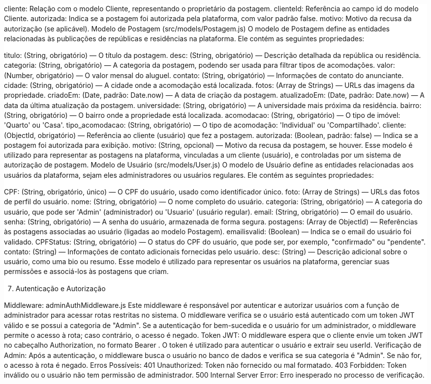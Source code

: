cliente: Relação com o modelo Cliente, representando o proprietário da postagem.
clienteId: Referência ao campo id do modelo Cliente.
autorizada: Indica se a postagem foi autorizada pela plataforma, com valor padrão false.
motivo: Motivo da recusa da autorização (se aplicável).
    Modelo de Postagem (src/models/Postagem.js)
O modelo de Postagem define as entidades relacionadas às publicações de repúblicas e residências na plataforma. Ele contém as seguintes propriedades:

titulo: (String, obrigatório) — O título da postagem.
desc: (String, obrigatório) — Descrição detalhada da república ou residência.
categoria: (String, obrigatório) — A categoria da postagem, podendo ser usada para filtrar tipos de acomodações.
valor: (Number, obrigatório) — O valor mensal do aluguel.
contato: (String, obrigatório) — Informações de contato do anunciante.
cidade: (String, obrigatório) — A cidade onde a acomodação está localizada.
fotos: (Array de Strings) — URLs das imagens da propriedade.
criadoEm: (Date, padrão: Date.now) — A data de criação da postagem.
atualizadoEm: (Date, padrão: Date.now) — A data da última atualização da postagem.
universidade: (String, obrigatório) — A universidade mais próxima da residência.
bairro: (String, obrigatório) — O bairro onde a propriedade está localizada.
acomodacao: (String, obrigatório) — O tipo de imóvel: 'Quarto' ou 'Casa'.
tipo_acomodacao: (String, obrigatório) — O tipo de acomodação: 'Individual' ou 'Compartilhado'.
cliente: (ObjectId, obrigatório) — Referência ao cliente (usuário) que fez a postagem.
autorizada: (Boolean, padrão: false) — Indica se a postagem foi autorizada para exibição.
motivo: (String, opcional) — Motivo da recusa da postagem, se houver.
Esse modelo é utilizado para representar as postagens na plataforma, vinculadas a um cliente (usuário), e controladas por um sistema de autorização de postagem.
Modelo de Usuário (src/models/User.js)
O modelo de Usuário define as entidades relacionadas aos usuários da plataforma, sejam eles administradores ou usuários regulares. Ele contém as seguintes propriedades:

CPF: (String, obrigatório, único) — O CPF do usuário, usado como identificador único.
foto: (Array de Strings) — URLs das fotos de perfil do usuário.
nome: (String, obrigatório) — O nome completo do usuário.
categoria: (String, obrigatório) — A categoria do usuário, que pode ser 'Admin' (administrador) ou 'Usuario' (usuário regular).
email: (String, obrigatório) — O email do usuário.
senha: (String, obrigatório) — A senha do usuário, armazenada de forma segura.
postagens: (Array de ObjectId) — Referências às postagens associadas ao usuário (ligadas ao modelo Postagem).
emailisvalid: (Boolean) — Indica se o email do usuário foi validado.
CPFStatus: (String, obrigatório) — O status do CPF do usuário, que pode ser, por exemplo, "confirmado" ou "pendente".
contato: (String) — Informações de contato adicionais fornecidas pelo usuário.
desc: (String) — Descrição adicional sobre o usuário, como uma bio ou resumo.
Esse modelo é utilizado para representar os usuários na plataforma, gerenciar suas permissões e associá-los às postagens que criam.


7. Autenticação e Autorização

Middleware: adminAuthMiddleware.js
Este middleware é responsável por autenticar e autorizar usuários com a função de administrador para acessar rotas restritas no sistema.
O middleware verifica se o usuário está autenticado com um token JWT válido e se possui a categoria de "Admin". Se a autenticação for bem-sucedida e o usuário for um administrador, o middleware permite o acesso à rota; caso contrário, o acesso é negado.
Token JWT: O middleware espera que o cliente envie um token JWT no cabeçalho Authorization, no formato Bearer <token>. O token é utilizado para autenticar o usuário e extrair seu userId.
Verificação de Admin: Após a autenticação, o middleware busca o usuário no banco de dados e verifica se sua categoria é "Admin". Se não for, o acesso à rota é negado.
Erros Possíveis:
401 Unauthorized: Token não fornecido ou mal formatado.
403 Forbidden: Token inválido ou o usuário não tem permissão de administrador.
500 Internal Server Error: Erro inesperado no processo de verificação.
